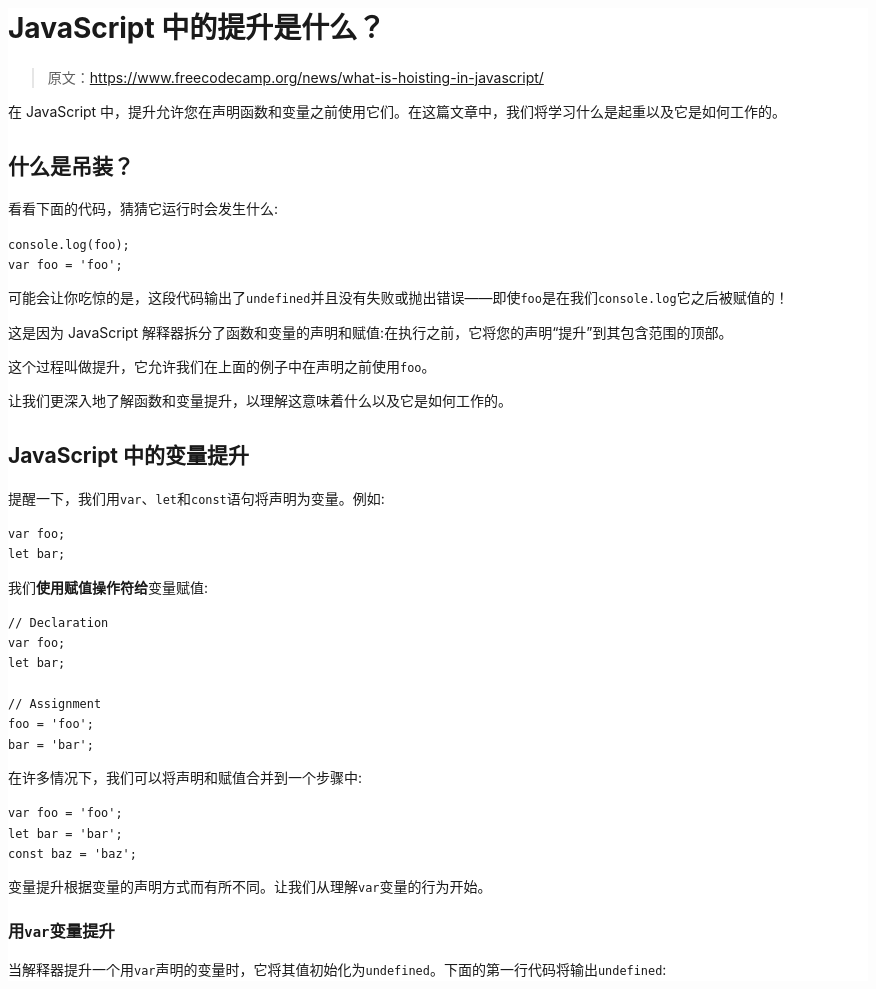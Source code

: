 # JavaScript 中的提升是什么？

> 原文：<https://www.freecodecamp.org/news/what-is-hoisting-in-javascript/>

在 JavaScript 中，提升允许您在声明函数和变量之前使用它们。在这篇文章中，我们将学习什么是起重以及它是如何工作的。

## 什么是吊装？

看看下面的代码，猜猜它运行时会发生什么:

```
console.log(foo);
var foo = 'foo'; 
```

可能会让你吃惊的是，这段代码输出了`undefined`并且没有失败或抛出错误——即使`foo`是在我们`console.log`它之后被赋值的！

这是因为 JavaScript 解释器拆分了函数和变量的声明和赋值:在执行之前，它将您的声明“提升”到其包含范围的顶部。

这个过程叫做提升，它允许我们在上面的例子中在声明之前使用`foo`。

让我们更深入地了解函数和变量提升，以理解这意味着什么以及它是如何工作的。

## JavaScript 中的变量提升

提醒一下，我们用`var`、`let`和`const`语句将声明为变量。例如:

```
var foo;
let bar; 
```

我们**使用赋值操作符给**变量赋值:

```
// Declaration
var foo;
let bar;

// Assignment
foo = 'foo';
bar = 'bar'; 
```

在许多情况下，我们可以将声明和赋值合并到一个步骤中:

```
var foo = 'foo';
let bar = 'bar';
const baz = 'baz'; 
```

变量提升根据变量的声明方式而有所不同。让我们从理解`var`变量的行为开始。

### 用`var`变量提升

当解释器提升一个用`var`声明的变量时，它将其值初始化为`undefined`。下面的第一行代码将输出`undefined`:
